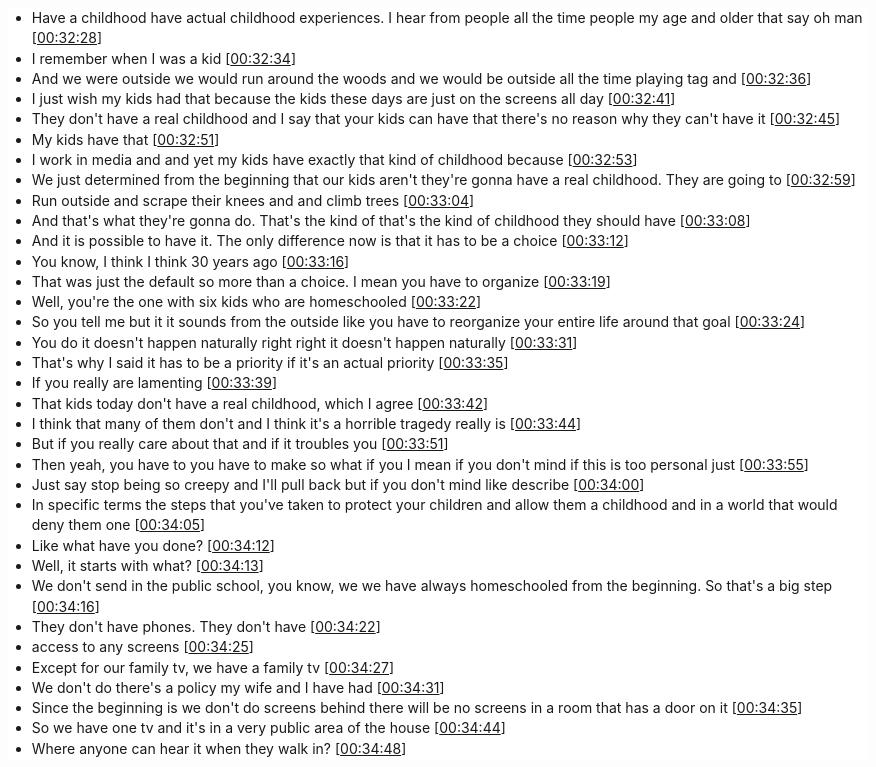 *  Have a childhood have actual childhood experiences. I hear from people all the time people my age and older that say oh man [[00:32:28](https://www.youtube.com/watch?v=BIsJaGivBkE&t=1948.78s)]
*  I remember when I was a kid [[00:32:34](https://www.youtube.com/watch?v=BIsJaGivBkE&t=1954.86s)]
*  And we were outside we would run around the woods and we would be outside all the time playing tag and [[00:32:36](https://www.youtube.com/watch?v=BIsJaGivBkE&t=1956.54s)]
*  I just wish my kids had that because the kids these days are just on the screens all day [[00:32:41](https://www.youtube.com/watch?v=BIsJaGivBkE&t=1961.74s)]
*  They don't have a real childhood and I say that your kids can have that there's no reason why they can't have it [[00:32:45](https://www.youtube.com/watch?v=BIsJaGivBkE&t=1965.6599999999999s)]
*  My kids have that [[00:32:51](https://www.youtube.com/watch?v=BIsJaGivBkE&t=1971.5s)]
*  I work in media and and yet my kids have exactly that kind of childhood because [[00:32:53](https://www.youtube.com/watch?v=BIsJaGivBkE&t=1973.34s)]
*  We just determined from the beginning that our kids aren't they're gonna have a real childhood. They are going to [[00:32:59](https://www.youtube.com/watch?v=BIsJaGivBkE&t=1979.1s)]
*  Run outside and scrape their knees and and climb trees [[00:33:04](https://www.youtube.com/watch?v=BIsJaGivBkE&t=1984.6200000000001s)]
*  And that's what they're gonna do. That's the kind of that's the kind of childhood they should have [[00:33:08](https://www.youtube.com/watch?v=BIsJaGivBkE&t=1988.3000000000002s)]
*  And it is possible to have it. The only difference now is that it has to be a choice [[00:33:12](https://www.youtube.com/watch?v=BIsJaGivBkE&t=1992.38s)]
*  You know, I think I think 30 years ago [[00:33:16](https://www.youtube.com/watch?v=BIsJaGivBkE&t=1996.38s)]
*  That was just the default so more than a choice. I mean you have to organize [[00:33:19](https://www.youtube.com/watch?v=BIsJaGivBkE&t=1999.42s)]
*  Well, you're the one with six kids who are homeschooled [[00:33:22](https://www.youtube.com/watch?v=BIsJaGivBkE&t=2002.7800000000002s)]
*  So you tell me but it it sounds from the outside like you have to reorganize your entire life around that goal [[00:33:24](https://www.youtube.com/watch?v=BIsJaGivBkE&t=2004.7800000000002s)]
*  You do it doesn't happen naturally right right it doesn't happen naturally [[00:33:31](https://www.youtube.com/watch?v=BIsJaGivBkE&t=2011.58s)]
*  That's why I said it has to be a priority if it's an actual priority [[00:33:35](https://www.youtube.com/watch?v=BIsJaGivBkE&t=2015.5s)]
*  If you really are lamenting [[00:33:39](https://www.youtube.com/watch?v=BIsJaGivBkE&t=2019.26s)]
*  That kids today don't have a real childhood, which I agree [[00:33:42](https://www.youtube.com/watch?v=BIsJaGivBkE&t=2022.06s)]
*  I think that many of them don't and I think it's a horrible tragedy really is [[00:33:44](https://www.youtube.com/watch?v=BIsJaGivBkE&t=2024.4599999999998s)]
*  But if you really care about that and if it troubles you [[00:33:51](https://www.youtube.com/watch?v=BIsJaGivBkE&t=2031.4199999999998s)]
*  Then yeah, you have to you have to make so what if you I mean if you don't mind if this is too personal just [[00:33:55](https://www.youtube.com/watch?v=BIsJaGivBkE&t=2035.5s)]
*  Just say stop being so creepy and I'll pull back but if you don't mind like describe [[00:34:00](https://www.youtube.com/watch?v=BIsJaGivBkE&t=2040.3s)]
*  In specific terms the steps that you've taken to protect your children and allow them a childhood and in a world that would deny them one [[00:34:05](https://www.youtube.com/watch?v=BIsJaGivBkE&t=2045.74s)]
*  Like what have you done? [[00:34:12](https://www.youtube.com/watch?v=BIsJaGivBkE&t=2052.46s)]
*  Well, it starts with what? [[00:34:13](https://www.youtube.com/watch?v=BIsJaGivBkE&t=2053.9s)]
*  We don't send in the public school, you know, we we have always homeschooled from the beginning. So that's a big step [[00:34:16](https://www.youtube.com/watch?v=BIsJaGivBkE&t=2056.62s)]
*  They don't have phones. They don't have [[00:34:22](https://www.youtube.com/watch?v=BIsJaGivBkE&t=2062.46s)]
*  access to any screens [[00:34:25](https://www.youtube.com/watch?v=BIsJaGivBkE&t=2065.42s)]
*  Except for our family tv, we have a family tv [[00:34:27](https://www.youtube.com/watch?v=BIsJaGivBkE&t=2067.7400000000002s)]
*  We don't do there's a policy my wife and I have had [[00:34:31](https://www.youtube.com/watch?v=BIsJaGivBkE&t=2071.7400000000002s)]
*  Since the beginning is we don't do screens behind there will be no screens in a room that has a door on it [[00:34:35](https://www.youtube.com/watch?v=BIsJaGivBkE&t=2075.58s)]
*  So we have one tv and it's in a very public area of the house [[00:34:44](https://www.youtube.com/watch?v=BIsJaGivBkE&t=2084.14s)]
*  Where anyone can hear it when they walk in? [[00:34:48](https://www.youtube.com/watch?v=BIsJaGivBkE&t=2088.54s)]
